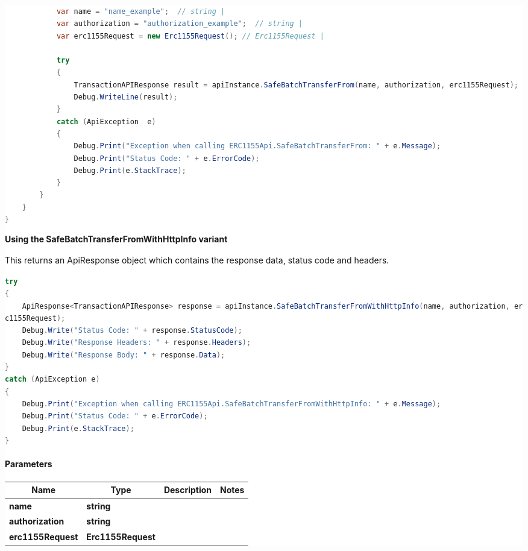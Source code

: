 ```csharp
            var name = "name_example";  // string | 
            var authorization = "authorization_example";  // string | 
            var erc1155Request = new Erc1155Request(); // Erc1155Request | 

            try
            {
                TransactionAPIResponse result = apiInstance.SafeBatchTransferFrom(name, authorization, erc1155Request);
                Debug.WriteLine(result);
            }
            catch (ApiException  e)
            {
                Debug.Print("Exception when calling ERC1155Api.SafeBatchTransferFrom: " + e.Message);
                Debug.Print("Status Code: " + e.ErrorCode);
                Debug.Print(e.StackTrace);
            }
        }
    }
}
```

**Using the SafeBatchTransferFromWithHttpInfo variant**

This returns an ApiResponse object which contains the response data, status code and headers.

```csharp
try
{
    ApiResponse<TransactionAPIResponse> response = apiInstance.SafeBatchTransferFromWithHttpInfo(name, authorization, erc1155Request);
    Debug.Write("Status Code: " + response.StatusCode);
    Debug.Write("Response Headers: " + response.Headers);
    Debug.Write("Response Body: " + response.Data);
}
catch (ApiException e)
{
    Debug.Print("Exception when calling ERC1155Api.SafeBatchTransferFromWithHttpInfo: " + e.Message);
    Debug.Print("Status Code: " + e.ErrorCode);
    Debug.Print(e.StackTrace);
}
```

#### Parameters

| Name               | Type               | Description | Notes |
| ------------------ | ------------------ | ----------- | ----- |
| **name**           | **string**         |             |       |
| **authorization**  | **string**         |             |       |
| **erc1155Request** | **Erc1155Request** |             |       |
